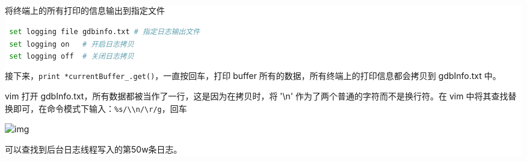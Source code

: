 将终端上的所有打印的信息输出到指定文件

```bash
 set logging file gdbinfo.txt # 指定日志输出文件
 set logging on   # 开启日志拷贝
 set logging off  # 关闭日志拷贝
```

接下来，`print *currentBuffer_.get()`，一直按回车，打印 buffer 所有的数据，所有终端上的打印信息都会拷贝到 gdbInfo.txt 中。

vim 打开 gdbInfo.txt，所有数据都被当作了一行，这是因为在拷贝时，将 '\n' 作为了两个普通的字符而不是换行符。在 vim 中将其查找替换即可，在命令模式下输入：`%s/\\n/\r/g`，回车

![img](https://pic4.zhimg.com/80/v2-29840817a77b2e83a9a1ca65454e5907_1440w.webp)

可以查找到后台日志线程写入的第50w条日志。